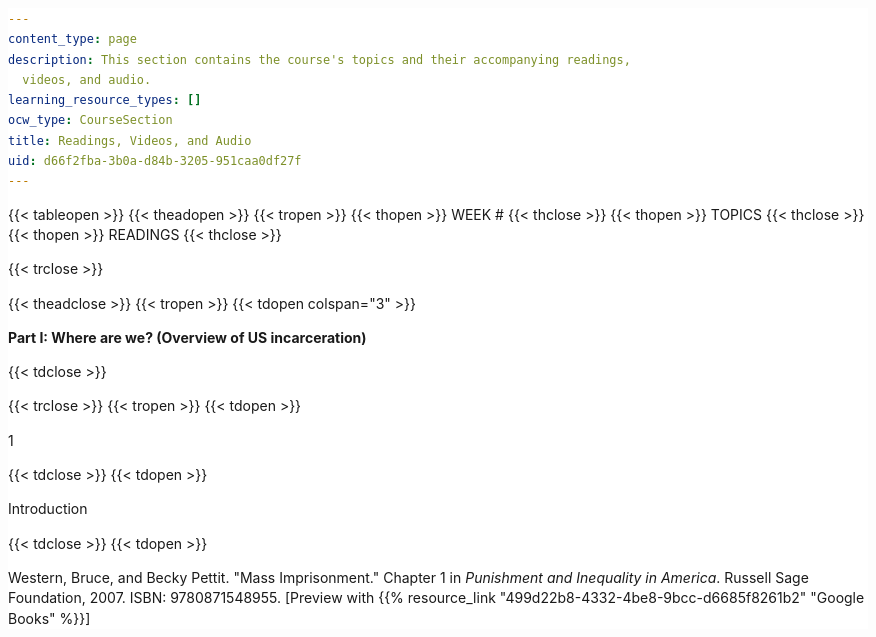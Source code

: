 ```yaml
---
content_type: page
description: This section contains the course's topics and their accompanying readings,
  videos, and audio.
learning_resource_types: []
ocw_type: CourseSection
title: Readings, Videos, and Audio
uid: d66f2fba-3b0a-d84b-3205-951caa0df27f
---
```


{{< tableopen >}}
{{< theadopen >}}
{{< tropen >}}
{{< thopen >}}
WEEK #
{{< thclose >}}
{{< thopen >}}
TOPICS
{{< thclose >}}
{{< thopen >}}
READINGS
{{< thclose >}}

{{< trclose >}}

{{< theadclose >}}
{{< tropen >}}
{{< tdopen colspan="3" >}}


**Part I: Where are we? (Overview of US incarceration)**


{{< tdclose >}}

{{< trclose >}}
{{< tropen >}}
{{< tdopen >}}


1


{{< tdclose >}}
{{< tdopen >}}


Introduction


{{< tdclose >}}
{{< tdopen >}}


Western, Bruce, and Becky Pettit. "Mass Imprisonment." Chapter 1 in _Punishment and Inequality in America_. Russell Sage Foundation, 2007. ISBN: 9780871548955. \[Preview with {{% resource_link "499d22b8-4332-4be8-9bcc-d6685f8261b2" "Google Books" %}}\]

